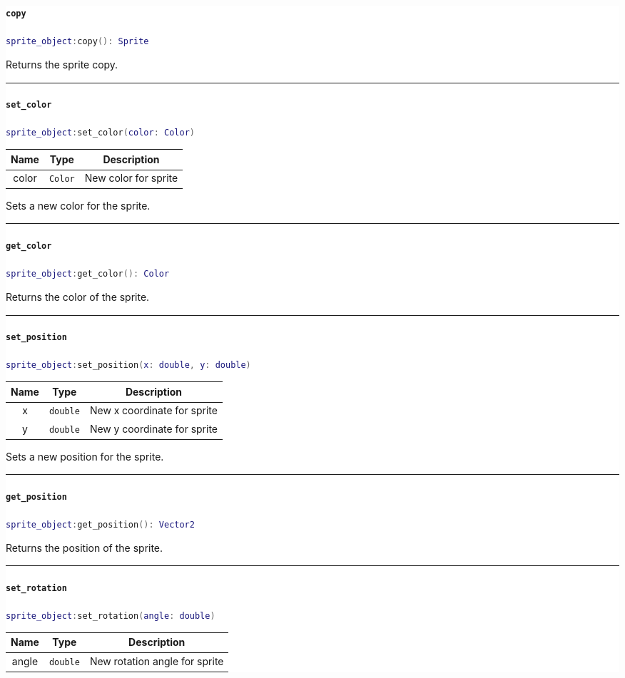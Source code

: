 
#### <a name="sprite.copy"></a> ```copy```
```lua
sprite_object:copy(): Sprite
```

Returns the sprite copy.

---

#### <a name="sprite.set_color"></a> ```set_color```
```lua
sprite_object:set_color(color: Color)
```
| Name  | Type        | Description          |
| :---: | :---:       | :---:                |
| color | ```Сolor``` | New color for sprite |

Sets a new color for the sprite.

---

#### <a name="sprite.get_color"></a> ```get_color```
```lua
sprite_object:get_color(): Color
```

Returns the color of the sprite.

---

#### <a name="sprite.set_position"></a> ```set_position```
```lua
sprite_object:set_position(x: double, y: double)
```
| Name  | Type         | Description                 |
| :---: | :---:        | :---:                       |
| x     | ```double``` | New x coordinate for sprite |
| y     | ```double``` | New y coordinate for sprite |

Sets a new position for the sprite.

---

#### <a name="sprite.get_position"></a> ```get_position```
```lua
sprite_object:get_position(): Vector2
```

Returns the position of the sprite.

---

#### <a name="sprite.set_rotation"></a> ```set_rotation```
```lua
sprite_object:set_rotation(angle: double)
```
| Name  | Type         | Description                   |
| :---: | :---:        | :---:                         |
| angle | ```double``` | New rotation angle for sprite |
